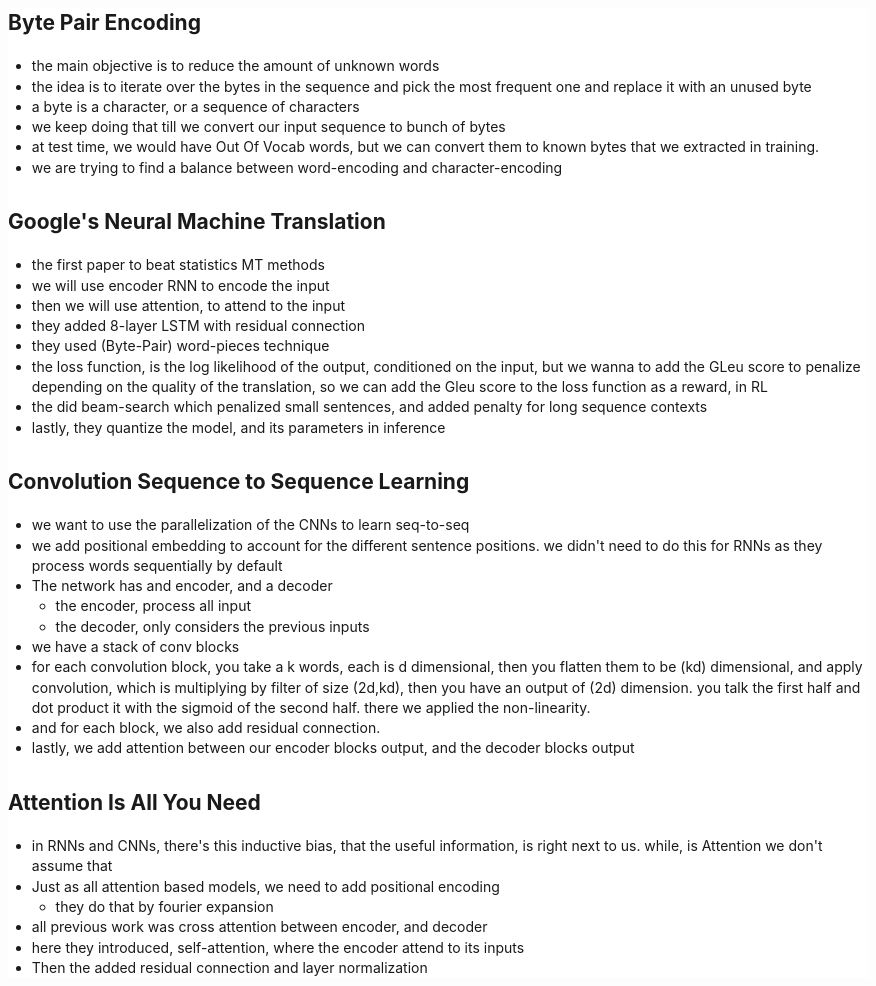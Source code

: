 

## Byte Pair Encoding 

* the main objective is to reduce the amount of unknown words
* the idea is to iterate over the bytes in the sequence and pick the most frequent one and replace it with an unused byte
* a byte is a character, or a sequence of characters 
* we keep doing that till we convert our input sequence to bunch of bytes
* at test time, we would have Out Of Vocab words, but we can convert them to known bytes that we extracted in training. 
* we are trying to find a balance between word-encoding and character-encoding 

## Google's Neural Machine Translation 
* the first paper to beat statistics MT methods 
* we will use encoder RNN to encode the input
* then we will use attention, to attend to the input
* they added 8-layer LSTM with residual connection 
* they used (Byte-Pair) word-pieces technique
* the loss function, is the log likelihood of the output, conditioned on the input, but we wanna to add the GLeu score to penalize depending on the quality of the translation, so we can add the Gleu score to the loss function as a reward, in RL
* the did beam-search which penalized small sentences, and added penalty for long sequence contexts 
* lastly, they quantize the model, and its parameters in inference  


## Convolution Sequence to Sequence Learning 
* we want to use the parallelization of the CNNs to learn seq-to-seq 
* we add positional embedding to account for the different sentence positions. we didn't need to do this for RNNs as they process words sequentially by default 
* The network has and encoder, and a decoder
    - the encoder, process all input 
    - the decoder, only considers the previous inputs
* we have a stack of conv blocks
* for each convolution block, you take a k words, each is d dimensional, then you flatten them to be (kd) dimensional, and apply convolution, which is multiplying by filter of size (2d,kd), then you have an output of (2d) dimension. you talk the first half and dot product it with the sigmoid of the second half. there we applied the non-linearity.
* and for each block, we also add residual connection.
* lastly, we add attention between our encoder blocks output, and the decoder blocks output

## Attention Is All You Need
* in RNNs and CNNs, there's this inductive bias, that the useful information, is right next to us. while, is Attention we don't assume that 
* Just as all attention based models, we need to add positional encoding
    - they do that by fourier expansion 
* all previous work was cross attention between encoder, and decoder
* here they introduced, self-attention, where the encoder attend to its inputs 
* Then the added residual connection and layer normalization
